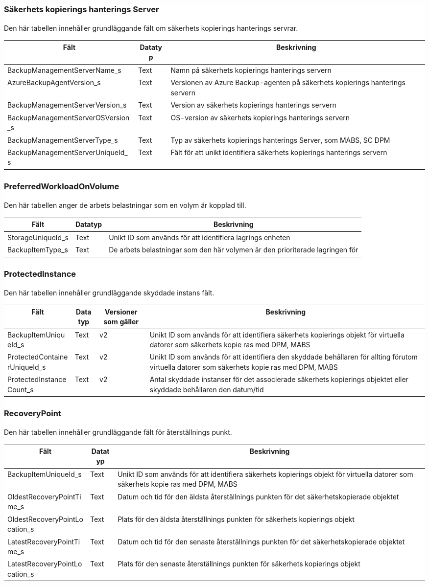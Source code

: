 ### <a name="backup-management-server"></a>Säkerhets kopierings hanterings Server

Den här tabellen innehåller grundläggande fält om säkerhets kopierings hanterings servrar.

|Fält  |Datatyp  | Beskrivning  |
|---------|---------|----------|
|BackupManagementServerName_s     |Text         |Namn på säkerhets kopierings hanterings servern        |
|AzureBackupAgentVersion_s     |Text         |Versionen av Azure Backup-agenten på säkerhets kopierings hanterings servern          |
|BackupManagementServerVersion_s     |Text         |Version av säkerhets kopierings hanterings servern|
|BackupManagementServerOSVersion_s     |Text            |OS-version av säkerhets kopierings hanterings servern|
|BackupManagementServerType_s     |Text         |Typ av säkerhets kopierings hanterings Server, som MABS, SC DPM|
|BackupManagementServerUniqueId_s     |Text         |Fält för att unikt identifiera säkerhets kopierings hanterings servern       |

### <a name="preferredworkloadonvolume"></a>PreferredWorkloadOnVolume

Den här tabellen anger de arbets belastningar som en volym är kopplad till.

| Fält | Datatyp | Beskrivning |
| --- | --- | --- |
| StorageUniqueId_s |Text |Unikt ID som används för att identifiera lagrings enheten |
| BackupItemType_s |Text |De arbets belastningar som den här volymen är den prioriterade lagringen för|

### <a name="protectedinstance"></a>ProtectedInstance

Den här tabellen innehåller grundläggande skyddade instans fält.

| Fält | Datatyp |Versioner som gäller | Beskrivning |
| --- | --- | --- | --- |
| BackupItemUniqueId_s |Text |v2|Unikt ID som används för att identifiera säkerhets kopierings objekt för virtuella datorer som säkerhets kopie ras med DPM, MABS|
| ProtectedContainerUniqueId_s |Text |v2|Unikt ID som används för att identifiera den skyddade behållaren för allting förutom virtuella datorer som säkerhets kopie ras med DPM, MABS|
| ProtectedInstanceCount_s |Text |v2|Antal skyddade instanser för det associerade säkerhets kopierings objektet eller skyddade behållaren den datum/tid|

### <a name="recoverypoint"></a>RecoveryPoint

Den här tabellen innehåller grundläggande fält för återställnings punkt.

| Fält | Datatyp | Beskrivning |
| --- | --- | --- |
| BackupItemUniqueId_s |Text |Unikt ID som används för att identifiera säkerhets kopierings objekt för virtuella datorer som säkerhets kopie ras med DPM, MABS|
| OldestRecoveryPointTime_s |Text |Datum och tid för den äldsta återställnings punkten för det säkerhetskopierade objektet|
| OldestRecoveryPointLocation_s |Text |Plats för den äldsta återställnings punkten för säkerhets kopierings objekt|
| LatestRecoveryPointTime_s |Text |Datum och tid för den senaste återställnings punkten för det säkerhetskopierade objektet|
| LatestRecoveryPointLocation_s |Text |Plats för den senaste återställnings punkten för säkerhets kopierings objekt|
